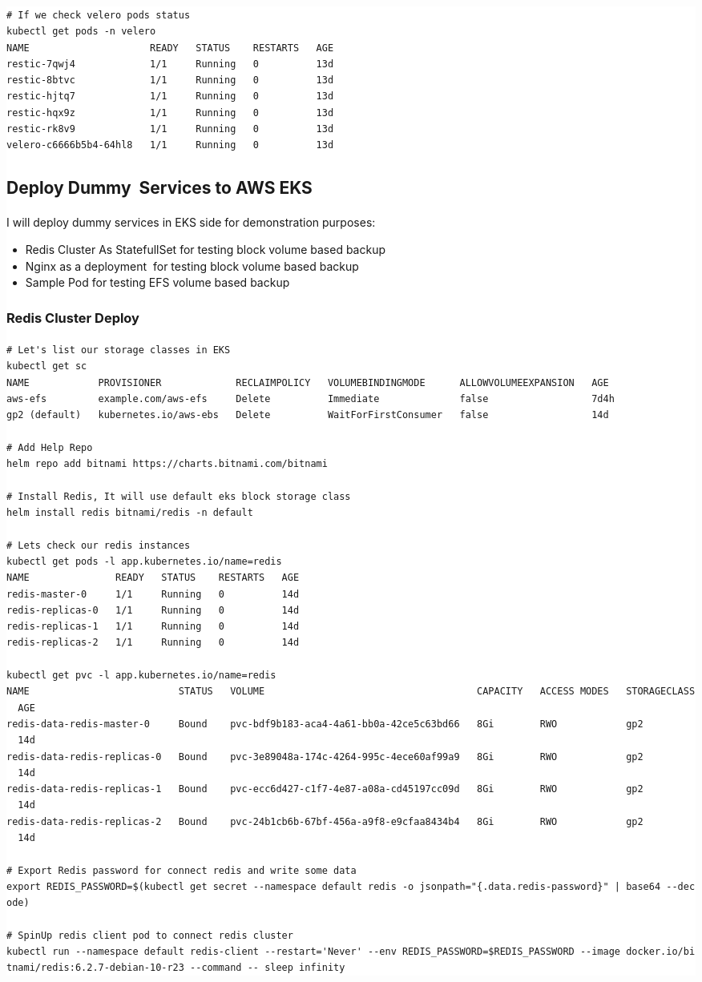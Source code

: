 ```
# If we check velero pods status
kubectl get pods -n velero               
NAME                     READY   STATUS    RESTARTS   AGE
restic-7qwj4             1/1     Running   0          13d
restic-8btvc             1/1     Running   0          13d
restic-hjtq7             1/1     Running   0          13d
restic-hqx9z             1/1     Running   0          13d
restic-rk8v9             1/1     Running   0          13d
velero-c6666b5b4-64hl8   1/1     Running   0          13d
```

## Deploy Dummy  Services to AWS EKS 
I will deploy dummy services in EKS side for demonstration purposes:  
* Redis Cluster As StatefullSet for testing block volume based backup
* Nginx as a deployment  for testing block volume based backup
* Sample Pod for testing EFS volume based backup

### Redis Cluster Deploy
```
# Let's list our storage classes in EKS
kubectl get sc                              
NAME            PROVISIONER             RECLAIMPOLICY   VOLUMEBINDINGMODE      ALLOWVOLUMEEXPANSION   AGE
aws-efs         example.com/aws-efs     Delete          Immediate              false                  7d4h
gp2 (default)   kubernetes.io/aws-ebs   Delete          WaitForFirstConsumer   false                  14d

# Add Help Repo
helm repo add bitnami https://charts.bitnami.com/bitnami

# Install Redis, It will use default eks block storage class
helm install redis bitnami/redis -n default

# Lets check our redis instances
kubectl get pods -l app.kubernetes.io/name=redis
NAME               READY   STATUS    RESTARTS   AGE
redis-master-0     1/1     Running   0          14d
redis-replicas-0   1/1     Running   0          14d
redis-replicas-1   1/1     Running   0          14d
redis-replicas-2   1/1     Running   0          14d

kubectl get pvc -l app.kubernetes.io/name=redis      
NAME                          STATUS   VOLUME                                     CAPACITY   ACCESS MODES   STORAGECLASS   AGE
redis-data-redis-master-0     Bound    pvc-bdf9b183-aca4-4a61-bb0a-42ce5c63bd66   8Gi        RWO            gp2            14d
redis-data-redis-replicas-0   Bound    pvc-3e89048a-174c-4264-995c-4ece60af99a9   8Gi        RWO            gp2            14d
redis-data-redis-replicas-1   Bound    pvc-ecc6d427-c1f7-4e87-a08a-cd45197cc09d   8Gi        RWO            gp2            14d
redis-data-redis-replicas-2   Bound    pvc-24b1cb6b-67bf-456a-a9f8-e9cfaa8434b4   8Gi        RWO            gp2            14d

# Export Redis password for connect redis and write some data
export REDIS_PASSWORD=$(kubectl get secret --namespace default redis -o jsonpath="{.data.redis-password}" | base64 --decode)

# SpinUp redis client pod to connect redis cluster
kubectl run --namespace default redis-client --restart='Never' --env REDIS_PASSWORD=$REDIS_PASSWORD --image docker.io/bitnami/redis:6.2.7-debian-10-r23 --command -- sleep infinity

```